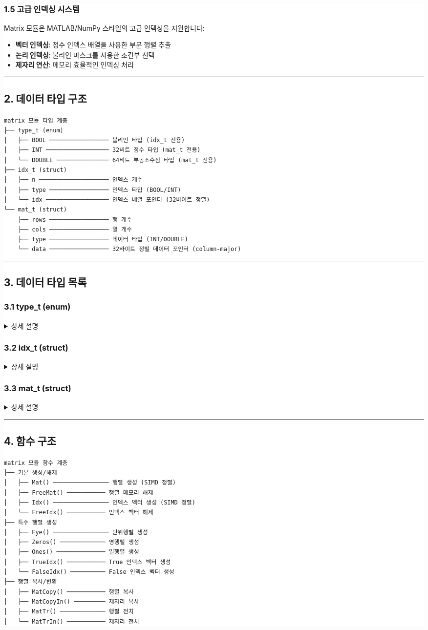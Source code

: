 ### 1.5 고급 인덱싱 시스템
Matrix 모듈은 MATLAB/NumPy 스타일의 고급 인덱싱을 지원합니다:
- **벡터 인덱싱**: 정수 인덱스 배열을 사용한 부분 행렬 추출
- **논리 인덱싱**: 불리언 마스크를 사용한 조건부 선택
- **제자리 연산**: 메모리 효율적인 인덱싱 처리

---

## 2. 데이터 타입 구조

```
matrix 모듈 타입 계층
├── type_t (enum)
│   ├── BOOL ───────────────── 불리언 타입 (idx_t 전용)
│   ├── INT ────────────────── 32비트 정수 타입 (mat_t 전용)
│   └── DOUBLE ─────────────── 64비트 부동소수점 타입 (mat_t 전용)
├── idx_t (struct)
│   ├── n ──────────────────── 인덱스 개수
│   ├── type ───────────────── 인덱스 타입 (BOOL/INT)
│   └── idx ────────────────── 인덱스 배열 포인터 (32바이트 정렬)
└── mat_t (struct)
    ├── rows ───────────────── 행 개수
    ├── cols ───────────────── 열 개수
    ├── type ───────────────── 데이터 타입 (INT/DOUBLE)
    └── data ───────────────── 32바이트 정렬 데이터 포인터 (column-major)
```

---

## 3. 데이터 타입 목록

### 3.1 type_t (enum)
<details><summary>상세 설명</summary></details>

### 3.2 idx_t (struct)
<details><summary>상세 설명</summary></details>

### 3.3 mat_t (struct)
<details><summary>상세 설명</summary></details>

---

## 4. 함수 구조

```
matrix 모듈 함수 계층
├── 기본 생성/해제
│   ├── Mat() ──────────────── 행렬 생성 (SIMD 정렬)
│   ├── FreeMat() ─────────── 행렬 메모리 해제
│   ├── Idx() ──────────────── 인덱스 벡터 생성 (SIMD 정렬)
│   └── FreeIdx() ─────────── 인덱스 벡터 해제
├── 특수 행렬 생성
│   ├── Eye() ──────────────── 단위행렬 생성
│   ├── Zeros() ───────────── 영행렬 생성
│   ├── Ones() ────────────── 일행렬 생성
│   ├── TrueIdx() ─────────── True 인덱스 벡터 생성
│   └── FalseIdx() ────────── False 인덱스 벡터 생성
├── 행렬 복사/변환
│   ├── MatCopy() ─────────── 행렬 복사
│   ├── MatCopyIn() ───────── 제자리 복사
│   ├── MatTr() ───────────── 행렬 전치
│   └── MatTrIn() ─────────── 제자리 전치
```